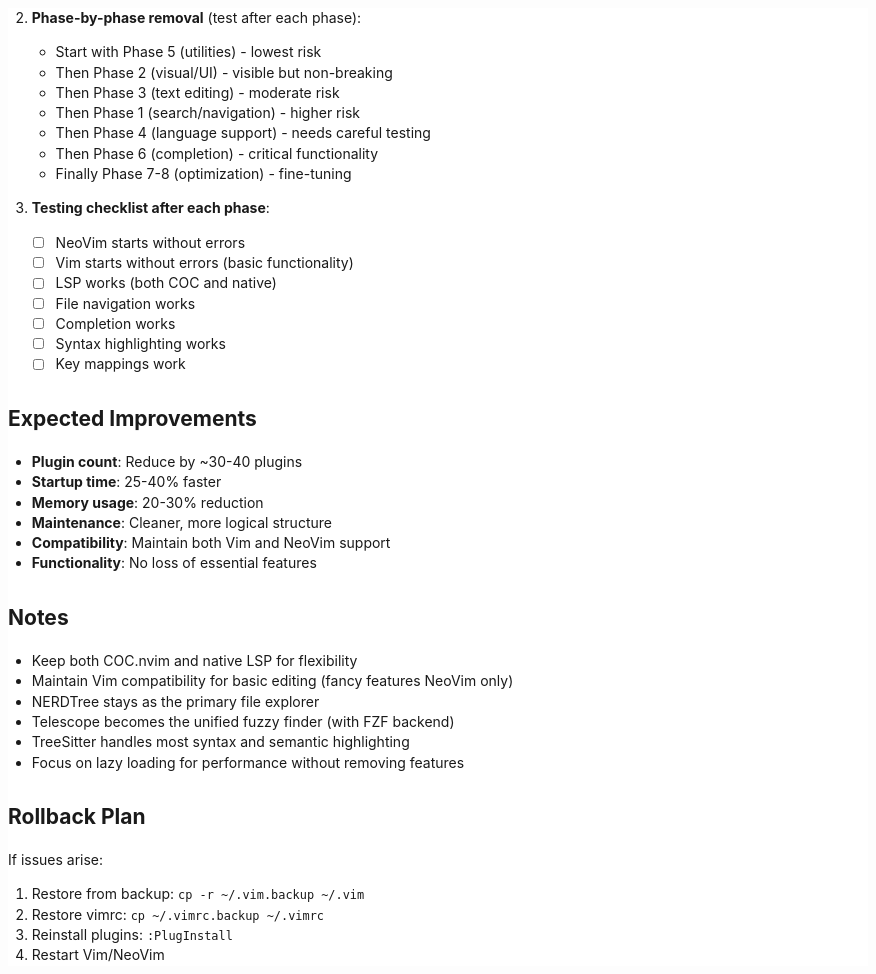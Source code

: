 2. **Phase-by-phase removal** (test after each phase):
   - Start with Phase 5 (utilities) - lowest risk
   - Then Phase 2 (visual/UI) - visible but non-breaking
   - Then Phase 3 (text editing) - moderate risk
   - Then Phase 1 (search/navigation) - higher risk
   - Then Phase 4 (language support) - needs careful testing
   - Then Phase 6 (completion) - critical functionality
   - Finally Phase 7-8 (optimization) - fine-tuning

3. **Testing checklist after each phase**:
   - [ ] NeoVim starts without errors
   - [ ] Vim starts without errors (basic functionality)
   - [ ] LSP works (both COC and native)
   - [ ] File navigation works
   - [ ] Completion works
   - [ ] Syntax highlighting works
   - [ ] Key mappings work

## Expected Improvements

- **Plugin count**: Reduce by ~30-40 plugins
- **Startup time**: 25-40% faster
- **Memory usage**: 20-30% reduction
- **Maintenance**: Cleaner, more logical structure
- **Compatibility**: Maintain both Vim and NeoVim support
- **Functionality**: No loss of essential features

## Notes

- Keep both COC.nvim and native LSP for flexibility
- Maintain Vim compatibility for basic editing (fancy features NeoVim only)
- NERDTree stays as the primary file explorer
- Telescope becomes the unified fuzzy finder (with FZF backend)
- TreeSitter handles most syntax and semantic highlighting
- Focus on lazy loading for performance without removing features

## Rollback Plan

If issues arise:
1. Restore from backup: `cp -r ~/.vim.backup ~/.vim`
2. Restore vimrc: `cp ~/.vimrc.backup ~/.vimrc`
3. Reinstall plugins: `:PlugInstall`
4. Restart Vim/NeoVim